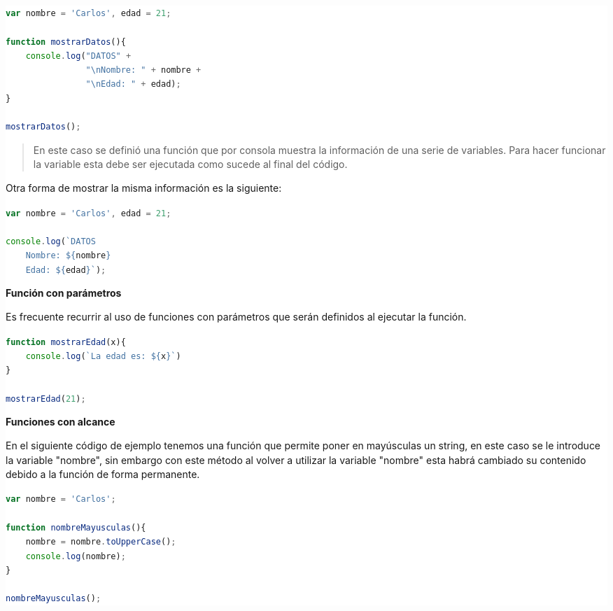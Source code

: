 ```javascript
var nombre = 'Carlos', edad = 21;

function mostrarDatos(){
    console.log("DATOS" +
                "\nNombre: " + nombre + 
                "\nEdad: " + edad);
}

mostrarDatos();
```

> En este caso se definió una función que por consola muestra la información de una serie de variables. Para hacer funcionar la variable esta debe ser ejecutada como sucede al final del código.

Otra forma de mostrar la misma información es la siguiente:

```javascript
var nombre = 'Carlos', edad = 21;

console.log(`DATOS
	Nombre: ${nombre}
	Edad: ${edad}`);
```



**Función con parámetros**

Es frecuente recurrir al uso de funciones con parámetros que serán definidos al ejecutar la función.

```javascript
function mostrarEdad(x){
    console.log(`La edad es: ${x}`)
}

mostrarEdad(21);
```



**Funciones con alcance**

En el siguiente código de ejemplo tenemos una función que permite poner en mayúsculas un string, en este caso se le introduce la variable "nombre", sin embargo con este método al volver a utilizar la variable "nombre" esta habrá cambiado su contenido debido a la función de forma permanente.

```javascript
var nombre = 'Carlos';

function nombreMayusculas(){
    nombre = nombre.toUpperCase();
    console.log(nombre);
}

nombreMayusculas();
```
